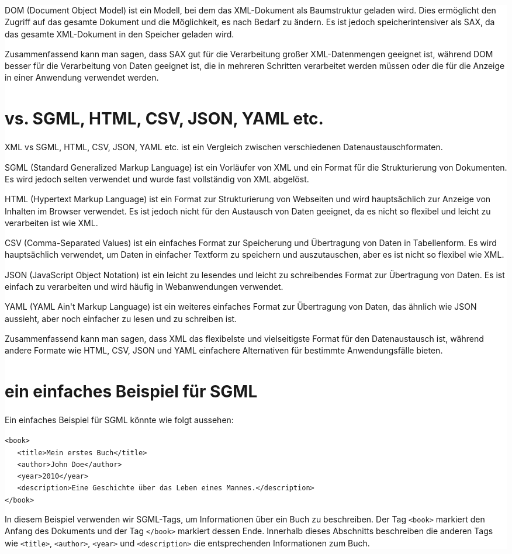 DOM (Document Object Model) ist ein Modell, bei dem das XML-Dokument als Baumstruktur geladen wird. Dies ermöglicht den Zugriff auf das gesamte Dokument und die Möglichkeit, es nach Bedarf zu ändern. Es ist jedoch speicherintensiver als SAX, da das gesamte XML-Dokument in den Speicher geladen wird.

Zusammenfassend kann man sagen, dass SAX gut für die Verarbeitung großer XML-Datenmengen geeignet ist, während DOM besser für die Verarbeitung von Daten geeignet ist, die in mehreren Schritten verarbeitet werden müssen oder die für die Anzeige in einer Anwendung verwendet werden.

# vs. SGML, HTML, CSV, JSON, YAML etc.


XML vs SGML, HTML, CSV, JSON, YAML etc. ist ein Vergleich zwischen verschiedenen Datenaustauschformaten.

SGML (Standard Generalized Markup Language) ist ein Vorläufer von XML und ein Format für die Strukturierung von Dokumenten. Es wird jedoch selten verwendet und wurde fast vollständig von XML abgelöst.

HTML (Hypertext Markup Language) ist ein Format zur Strukturierung von Webseiten und wird hauptsächlich zur Anzeige von Inhalten im Browser verwendet. Es ist jedoch nicht für den Austausch von Daten geeignet, da es nicht so flexibel und leicht zu verarbeiten ist wie XML.

CSV (Comma-Separated Values) ist ein einfaches Format zur Speicherung und Übertragung von Daten in Tabellenform. Es wird hauptsächlich verwendet, um Daten in einfacher Textform zu speichern und auszutauschen, aber es ist nicht so flexibel wie XML.

JSON (JavaScript Object Notation) ist ein leicht zu lesendes und leicht zu schreibendes Format zur Übertragung von Daten. Es ist einfach zu verarbeiten und wird häufig in Webanwendungen verwendet.

YAML (YAML Ain't Markup Language) ist ein weiteres einfaches Format zur Übertragung von Daten, das ähnlich wie JSON aussieht, aber noch einfacher zu lesen und zu schreiben ist.

Zusammenfassend kann man sagen, dass XML das flexibelste und vielseitigste Format für den Datenaustausch ist, während andere Formate wie HTML, CSV, JSON und YAML einfachere Alternativen für bestimmte Anwendungsfälle bieten.

# ein einfaches Beispiel für SGML



Ein einfaches Beispiel für SGML könnte wie folgt aussehen:

```
<book>
   <title>Mein erstes Buch</title>
   <author>John Doe</author>
   <year>2010</year>
   <description>Eine Geschichte über das Leben eines Mannes.</description>
</book>
```

In diesem Beispiel verwenden wir SGML-Tags, um Informationen über ein Buch zu beschreiben. Der Tag `<book>` markiert den Anfang des Dokuments und der Tag `</book>` markiert dessen Ende. Innerhalb dieses Abschnitts beschreiben die anderen Tags wie `<title>`, `<author>`, `<year>` und `<description>` die entsprechenden Informationen zum Buch.
